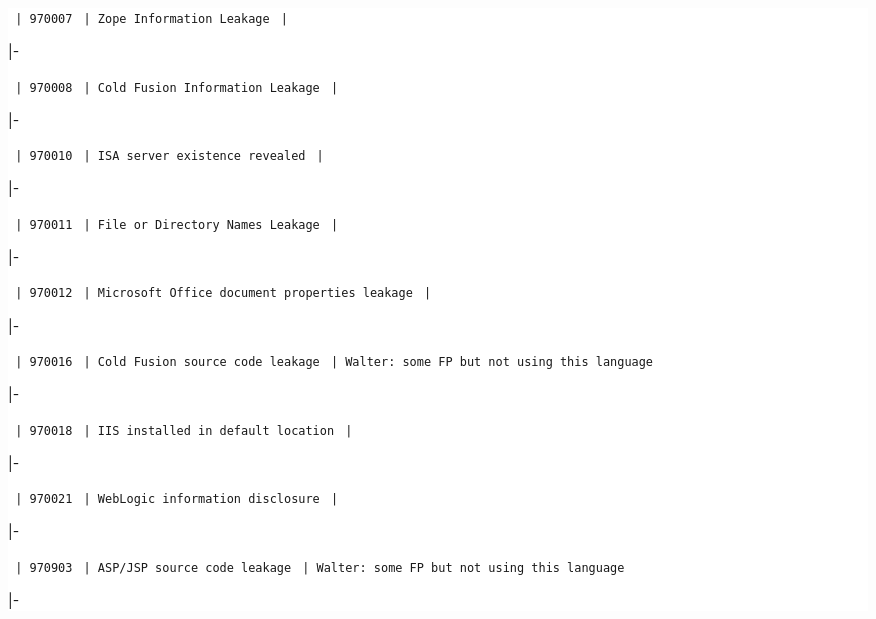 ` | 970007`
` | Zope Information Leakage`
` | `

|-

` | 970008`
` | Cold Fusion Information Leakage`
` | `

|-

` | 970010`
` | ISA server existence revealed`
` | `

|-

` | 970011`
` | File or Directory Names Leakage`
` | `

|-

` | 970012`
` | Microsoft Office document properties leakage`
` | `

|-

` | 970016`
` | Cold Fusion source code leakage`
` | Walter: some FP but not using this language`

|-

` | 970018`
` | IIS installed in default location`
` | `

|-

` | 970021`
` | WebLogic information disclosure`
` | `

|-

` | 970903`
` | ASP/JSP source code leakage`
` | Walter: some FP but not using this language`

|-

